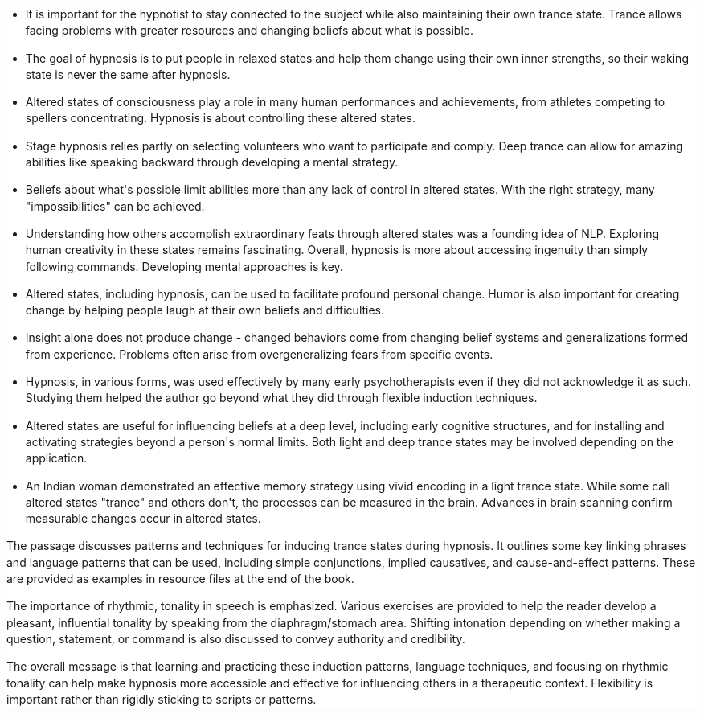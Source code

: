 - It is important for the hypnotist to stay connected to the subject while also maintaining their own trance state. Trance allows facing problems with greater resources and changing beliefs about what is possible.

- The goal of hypnosis is to put people in relaxed states and help them change using their own inner strengths, so their waking state is never the same after hypnosis.

 

- Altered states of consciousness play a role in many human performances and achievements, from athletes competing to spellers concentrating. Hypnosis is about controlling these altered states. 

- Stage hypnosis relies partly on selecting volunteers who want to participate and comply. Deep trance can allow for amazing abilities like speaking backward through developing a mental strategy. 

- Beliefs about what's possible limit abilities more than any lack of control in altered states. With the right strategy, many "impossibilities" can be achieved. 

- Understanding how others accomplish extraordinary feats through altered states was a founding idea of NLP. Exploring human creativity in these states remains fascinating. Overall, hypnosis is more about accessing ingenuity than simply following commands. Developing mental approaches is key.

 

- Altered states, including hypnosis, can be used to facilitate profound personal change. Humor is also important for creating change by helping people laugh at their own beliefs and difficulties. 

- Insight alone does not produce change - changed behaviors come from changing belief systems and generalizations formed from experience. Problems often arise from overgeneralizing fears from specific events.

- Hypnosis, in various forms, was used effectively by many early psychotherapists even if they did not acknowledge it as such. Studying them helped the author go beyond what they did through flexible induction techniques. 

- Altered states are useful for influencing beliefs at a deep level, including early cognitive structures, and for installing and activating strategies beyond a person's normal limits. Both light and deep trance states may be involved depending on the application. 

- An Indian woman demonstrated an effective memory strategy using vivid encoding in a light trance state. While some call altered states "trance" and others don't, the processes can be measured in the brain. Advances in brain scanning confirm measurable changes occur in altered states.

 

The passage discusses patterns and techniques for inducing trance states during hypnosis. It outlines some key linking phrases and language patterns that can be used, including simple conjunctions, implied causatives, and cause-and-effect patterns. These are provided as examples in resource files at the end of the book. 

The importance of rhythmic, tonality in speech is emphasized. Various exercises are provided to help the reader develop a pleasant, influential tonality by speaking from the diaphragm/stomach area. Shifting intonation depending on whether making a question, statement, or command is also discussed to convey authority and credibility. 

The overall message is that learning and practicing these induction patterns, language techniques, and focusing on rhythmic tonality can help make hypnosis more accessible and effective for influencing others in a therapeutic context. Flexibility is important rather than rigidly sticking to scripts or patterns.
